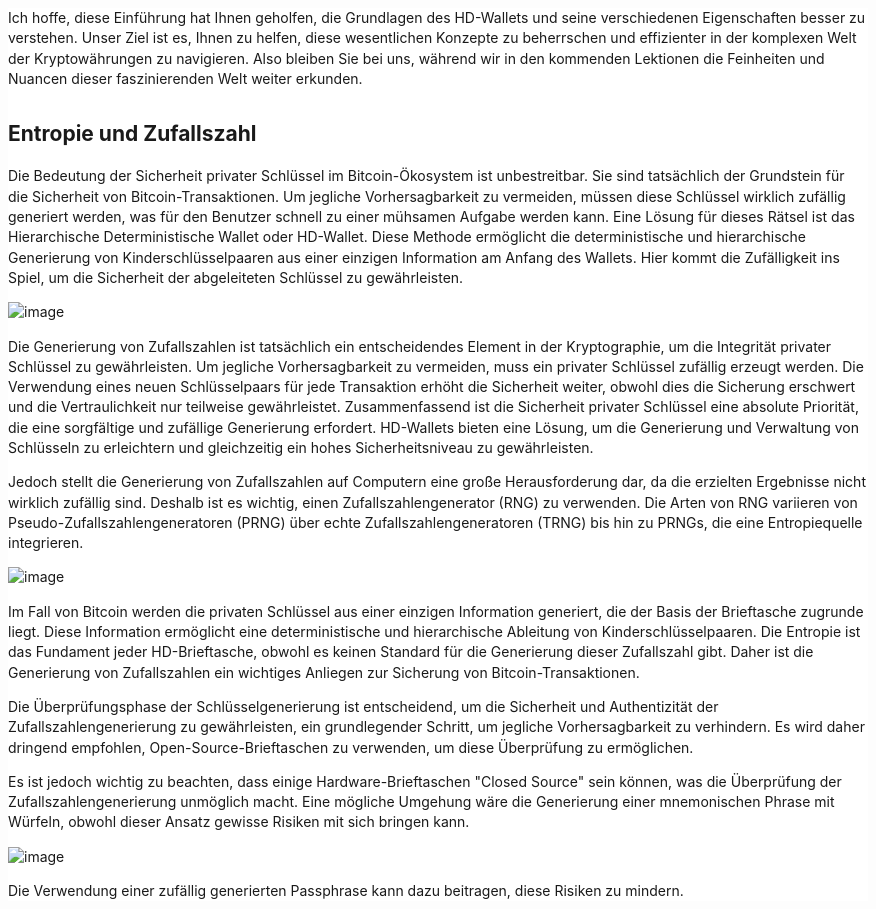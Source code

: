 Ich hoffe, diese Einführung hat Ihnen geholfen, die Grundlagen des HD-Wallets und seine verschiedenen Eigenschaften besser zu verstehen. Unser Ziel ist es, Ihnen zu helfen, diese wesentlichen Konzepte zu beherrschen und effizienter in der komplexen Welt der Kryptowährungen zu navigieren. Also bleiben Sie bei uns, während wir in den kommenden Lektionen die Feinheiten und Nuancen dieser faszinierenden Welt weiter erkunden.

## Entropie und Zufallszahl

Die Bedeutung der Sicherheit privater Schlüssel im Bitcoin-Ökosystem ist unbestreitbar. Sie sind tatsächlich der Grundstein für die Sicherheit von Bitcoin-Transaktionen. Um jegliche Vorhersagbarkeit zu vermeiden, müssen diese Schlüssel wirklich zufällig generiert werden, was für den Benutzer schnell zu einer mühsamen Aufgabe werden kann. Eine Lösung für dieses Rätsel ist das Hierarchische Deterministische Wallet oder HD-Wallet. Diese Methode ermöglicht die deterministische und hierarchische Generierung von Kinderschlüsselpaaren aus einer einzigen Information am Anfang des Wallets. Hier kommt die Zufälligkeit ins Spiel, um die Sicherheit der abgeleiteten Schlüssel zu gewährleisten.

![image](assets/image/section3/2.JPG)

Die Generierung von Zufallszahlen ist tatsächlich ein entscheidendes Element in der Kryptographie, um die Integrität privater Schlüssel zu gewährleisten. Um jegliche Vorhersagbarkeit zu vermeiden, muss ein privater Schlüssel zufällig erzeugt werden. Die Verwendung eines neuen Schlüsselpaars für jede Transaktion erhöht die Sicherheit weiter, obwohl dies die Sicherung erschwert und die Vertraulichkeit nur teilweise gewährleistet. Zusammenfassend ist die Sicherheit privater Schlüssel eine absolute Priorität, die eine sorgfältige und zufällige Generierung erfordert. HD-Wallets bieten eine Lösung, um die Generierung und Verwaltung von Schlüsseln zu erleichtern und gleichzeitig ein hohes Sicherheitsniveau zu gewährleisten.

Jedoch stellt die Generierung von Zufallszahlen auf Computern eine große Herausforderung dar, da die erzielten Ergebnisse nicht wirklich zufällig sind. Deshalb ist es wichtig, einen Zufallszahlengenerator (RNG) zu verwenden. Die Arten von RNG variieren von Pseudo-Zufallszahlengeneratoren (PRNG) über echte Zufallszahlengeneratoren (TRNG) bis hin zu PRNGs, die eine Entropiequelle integrieren.

![image](assets/image/section3/3.JPG)

Im Fall von Bitcoin werden die privaten Schlüssel aus einer einzigen Information generiert, die der Basis der Brieftasche zugrunde liegt. Diese Information ermöglicht eine deterministische und hierarchische Ableitung von Kinderschlüsselpaaren. Die Entropie ist das Fundament jeder HD-Brieftasche, obwohl es keinen Standard für die Generierung dieser Zufallszahl gibt. Daher ist die Generierung von Zufallszahlen ein wichtiges Anliegen zur Sicherung von Bitcoin-Transaktionen.

Die Überprüfungsphase der Schlüsselgenerierung ist entscheidend, um die Sicherheit und Authentizität der Zufallszahlengenerierung zu gewährleisten, ein grundlegender Schritt, um jegliche Vorhersagbarkeit zu verhindern. Es wird daher dringend empfohlen, Open-Source-Brieftaschen zu verwenden, um diese Überprüfung zu ermöglichen.

Es ist jedoch wichtig zu beachten, dass einige Hardware-Brieftaschen "Closed Source" sein können, was die Überprüfung der Zufallszahlengenerierung unmöglich macht. Eine mögliche Umgehung wäre die Generierung einer mnemonischen Phrase mit Würfeln, obwohl dieser Ansatz gewisse Risiken mit sich bringen kann.

![image](assets/image/section3/4.JPG)

Die Verwendung einer zufällig generierten Passphrase kann dazu beitragen, diese Risiken zu mindern.
